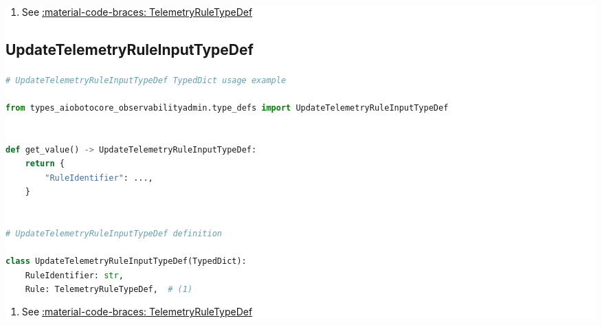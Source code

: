 1. See [:material-code-braces: TelemetryRuleTypeDef](./type_defs.md#telemetryruletypedef)

## UpdateTelemetryRuleInputTypeDef

```python
# UpdateTelemetryRuleInputTypeDef TypedDict usage example

from types_aiobotocore_observabilityadmin.type_defs import UpdateTelemetryRuleInputTypeDef


def get_value() -> UpdateTelemetryRuleInputTypeDef:
    return {
        "RuleIdentifier": ...,
    }


# UpdateTelemetryRuleInputTypeDef definition

class UpdateTelemetryRuleInputTypeDef(TypedDict):
    RuleIdentifier: str,
    Rule: TelemetryRuleTypeDef,  # (1)
```

1. See [:material-code-braces: TelemetryRuleTypeDef](./type_defs.md#telemetryruletypedef)

